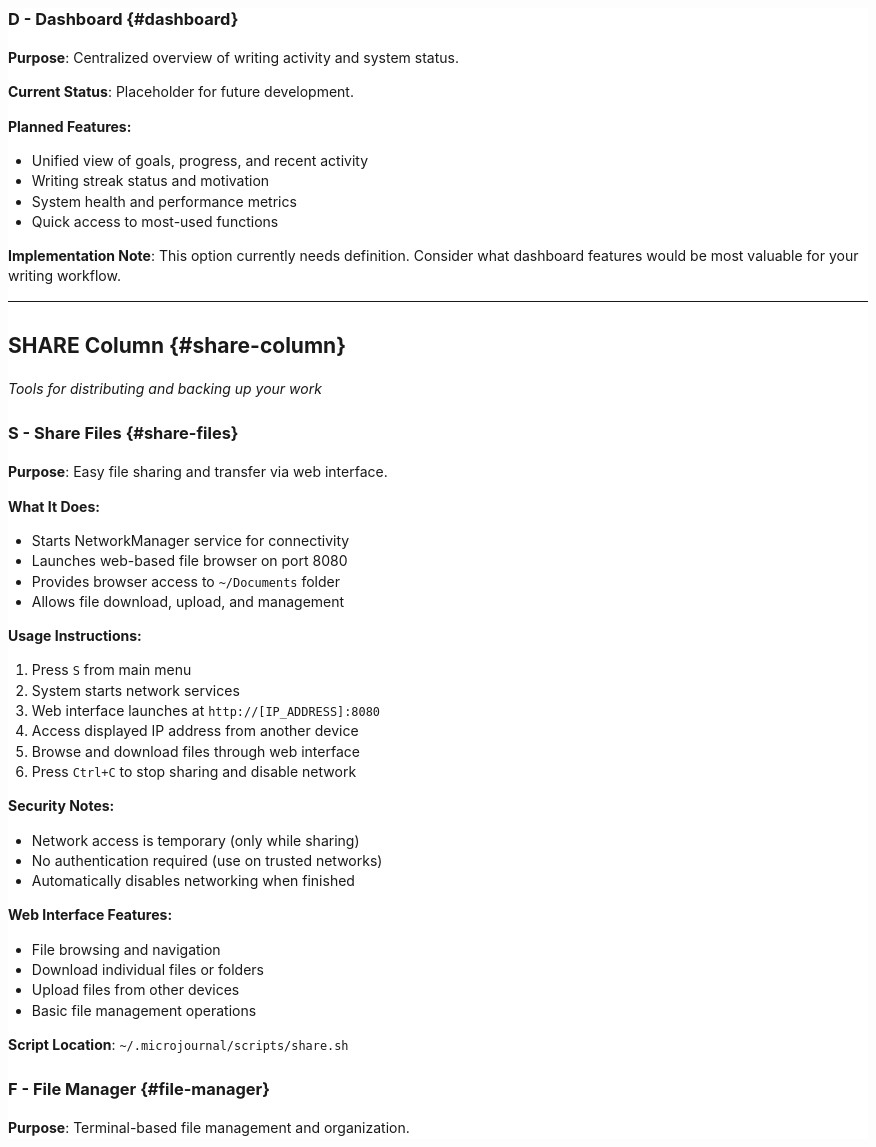 ### D - Dashboard {#dashboard}

**Purpose**: Centralized overview of writing activity and system status.

**Current Status**: Placeholder for future development.

**Planned Features:**
- Unified view of goals, progress, and recent activity
- Writing streak status and motivation
- System health and performance metrics
- Quick access to most-used functions

**Implementation Note**: This option currently needs definition. Consider what dashboard features would be most valuable for your writing workflow.

---

## SHARE Column {#share-column}

*Tools for distributing and backing up your work*

### S - Share Files {#share-files}

**Purpose**: Easy file sharing and transfer via web interface.

**What It Does:**
- Starts NetworkManager service for connectivity
- Launches web-based file browser on port 8080
- Provides browser access to `~/Documents` folder
- Allows file download, upload, and management

**Usage Instructions:**
1. Press `S` from main menu
2. System starts network services
3. Web interface launches at `http://[IP_ADDRESS]:8080`
4. Access displayed IP address from another device
5. Browse and download files through web interface
6. Press `Ctrl+C` to stop sharing and disable network

**Security Notes:**
- Network access is temporary (only while sharing)
- No authentication required (use on trusted networks)
- Automatically disables networking when finished

**Web Interface Features:**
- File browsing and navigation
- Download individual files or folders
- Upload files from other devices
- Basic file management operations

**Script Location**: `~/.microjournal/scripts/share.sh`

### F - File Manager {#file-manager}

**Purpose**: Terminal-based file management and organization.
